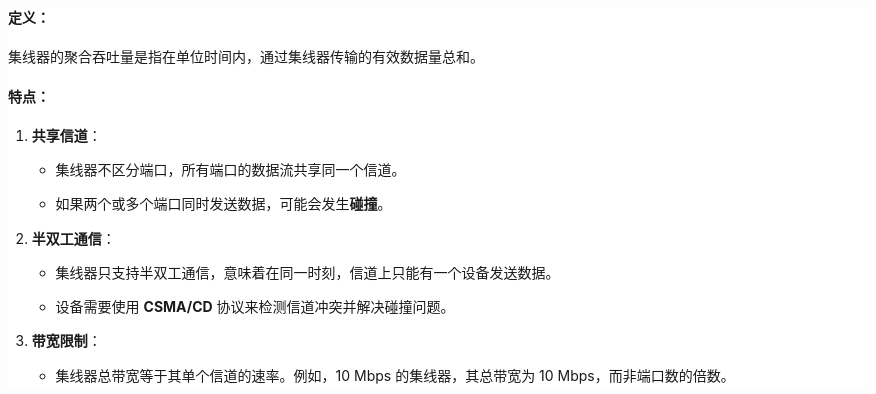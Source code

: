 #### 定义：

集线器的聚合吞吐量是指在单位时间内，通过集线器传输的有效数据量总和。

#### 特点：

1. **共享信道**：
    
    - 集线器不区分端口，所有端口的数据流共享同一个信道。
        
    - 如果两个或多个端口同时发送数据，可能会发生**碰撞**。
        
2. **半双工通信**：
    
    - 集线器只支持半双工通信，意味着在同一时刻，信道上只能有一个设备发送数据。
        
    - 设备需要使用 **CSMA/CD** 协议来检测信道冲突并解决碰撞问题。
        
3. **带宽限制**：
    
    - 集线器总带宽等于其单个信道的速率。例如，10 Mbps 的集线器，其总带宽为 10 Mbps，而非端口数的倍数。